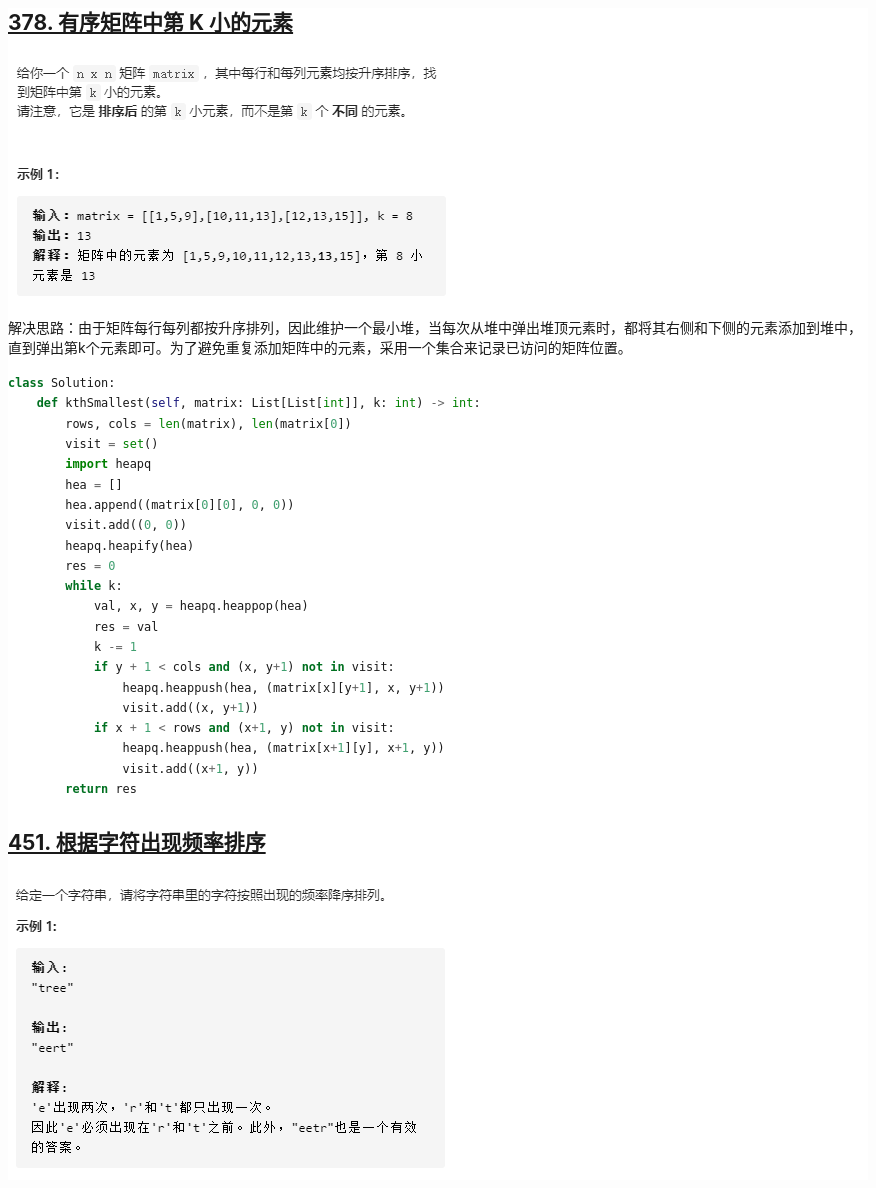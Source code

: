 ## [378. 有序矩阵中第 K 小的元素](https://leetcode-cn.com/problems/kth-smallest-element-in-a-sorted-matrix/)

![image-20210319105718109](.images/image-20210319105718109.png)

解决思路：由于矩阵每行每列都按升序排列，因此维护一个最小堆，当每次从堆中弹出堆顶元素时，都将其右侧和下侧的元素添加到堆中，直到弹出第k个元素即可。为了避免重复添加矩阵中的元素，采用一个集合来记录已访问的矩阵位置。

```python
class Solution:
    def kthSmallest(self, matrix: List[List[int]], k: int) -> int:
        rows, cols = len(matrix), len(matrix[0])
        visit = set()
        import heapq
        hea = []
        hea.append((matrix[0][0], 0, 0))
        visit.add((0, 0))
        heapq.heapify(hea)
        res = 0
        while k:
            val, x, y = heapq.heappop(hea)
            res = val
            k -= 1
            if y + 1 < cols and (x, y+1) not in visit:
                heapq.heappush(hea, (matrix[x][y+1], x, y+1))
                visit.add((x, y+1))
            if x + 1 < rows and (x+1, y) not in visit:
                heapq.heappush(hea, (matrix[x+1][y], x+1, y))
                visit.add((x+1, y))
        return res
```

## [451. 根据字符出现频率排序](https://leetcode-cn.com/problems/sort-characters-by-frequency/)

![image-20210319105736693](.images/image-20210319105736693.png)